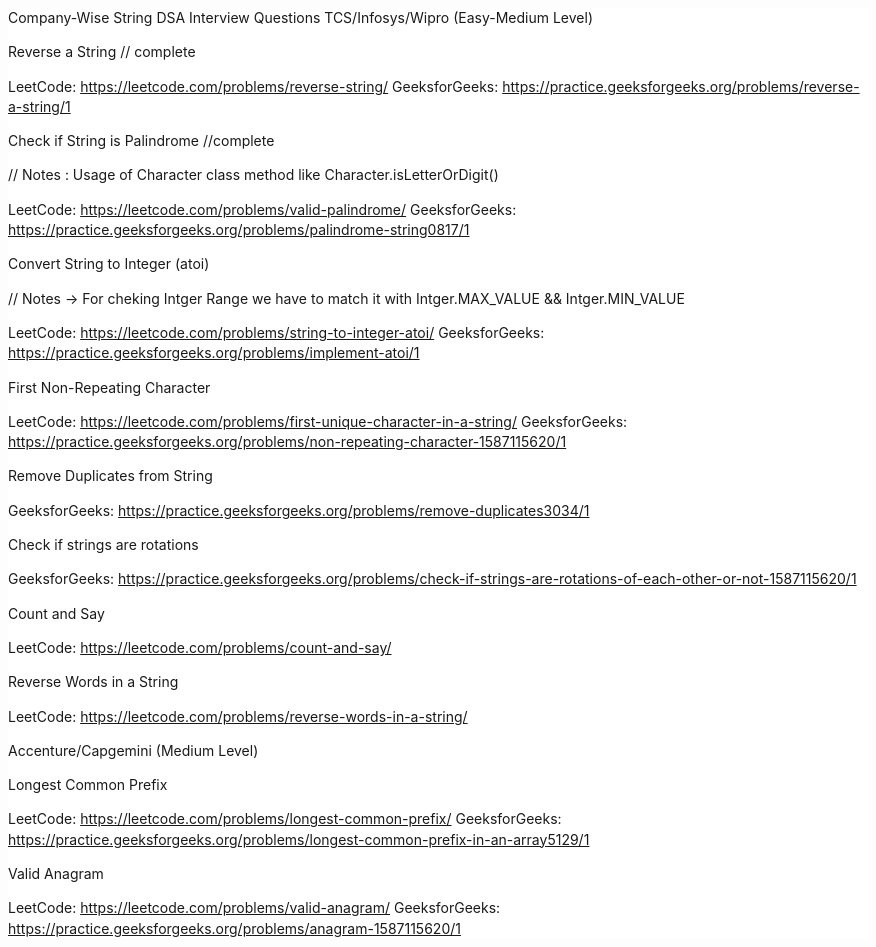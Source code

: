 Company-Wise String DSA Interview Questions
TCS/Infosys/Wipro (Easy-Medium Level)

Reverse a String  // complete

LeetCode: https://leetcode.com/problems/reverse-string/
GeeksforGeeks: https://practice.geeksforgeeks.org/problems/reverse-a-string/1


Check if String is Palindrome //complete

// Notes : Usage of Character class method like Character.isLetterOrDigit()

LeetCode: https://leetcode.com/problems/valid-palindrome/
GeeksforGeeks: https://practice.geeksforgeeks.org/problems/palindrome-string0817/1


Convert String to Integer (atoi)

// Notes -> For cheking Intger Range we have to match it with Intger.MAX_VALUE && Intger.MIN_VALUE

LeetCode: https://leetcode.com/problems/string-to-integer-atoi/
GeeksforGeeks: https://practice.geeksforgeeks.org/problems/implement-atoi/1


First Non-Repeating Character

LeetCode: https://leetcode.com/problems/first-unique-character-in-a-string/
GeeksforGeeks: https://practice.geeksforgeeks.org/problems/non-repeating-character-1587115620/1


Remove Duplicates from String

GeeksforGeeks: https://practice.geeksforgeeks.org/problems/remove-duplicates3034/1


Check if strings are rotations

GeeksforGeeks: https://practice.geeksforgeeks.org/problems/check-if-strings-are-rotations-of-each-other-or-not-1587115620/1


Count and Say

LeetCode: https://leetcode.com/problems/count-and-say/


Reverse Words in a String

LeetCode: https://leetcode.com/problems/reverse-words-in-a-string/



Accenture/Capgemini (Medium Level)

Longest Common Prefix

LeetCode: https://leetcode.com/problems/longest-common-prefix/
GeeksforGeeks: https://practice.geeksforgeeks.org/problems/longest-common-prefix-in-an-array5129/1


Valid Anagram

LeetCode: https://leetcode.com/problems/valid-anagram/
GeeksforGeeks: https://practice.geeksforgeeks.org/problems/anagram-1587115620/1
